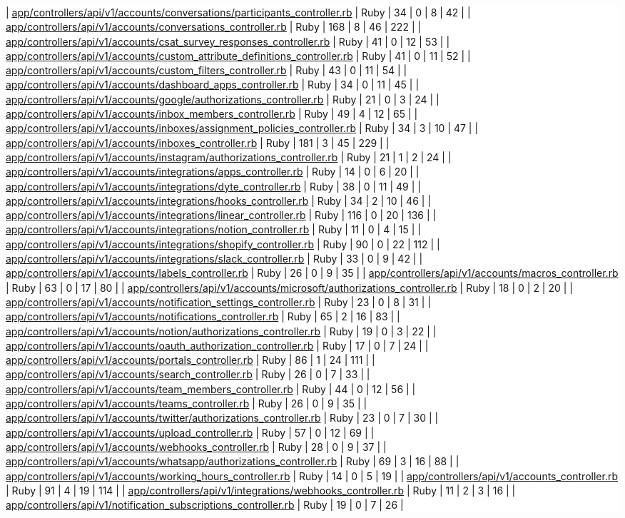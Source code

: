 | [app/controllers/api/v1/accounts/conversations/participants\_controller.rb](/app/controllers/api/v1/accounts/conversations/participants_controller.rb) | Ruby | 34 | 0 | 8 | 42 |
| [app/controllers/api/v1/accounts/conversations\_controller.rb](/app/controllers/api/v1/accounts/conversations_controller.rb) | Ruby | 168 | 8 | 46 | 222 |
| [app/controllers/api/v1/accounts/csat\_survey\_responses\_controller.rb](/app/controllers/api/v1/accounts/csat_survey_responses_controller.rb) | Ruby | 41 | 0 | 12 | 53 |
| [app/controllers/api/v1/accounts/custom\_attribute\_definitions\_controller.rb](/app/controllers/api/v1/accounts/custom_attribute_definitions_controller.rb) | Ruby | 41 | 0 | 11 | 52 |
| [app/controllers/api/v1/accounts/custom\_filters\_controller.rb](/app/controllers/api/v1/accounts/custom_filters_controller.rb) | Ruby | 43 | 0 | 11 | 54 |
| [app/controllers/api/v1/accounts/dashboard\_apps\_controller.rb](/app/controllers/api/v1/accounts/dashboard_apps_controller.rb) | Ruby | 34 | 0 | 11 | 45 |
| [app/controllers/api/v1/accounts/google/authorizations\_controller.rb](/app/controllers/api/v1/accounts/google/authorizations_controller.rb) | Ruby | 21 | 0 | 3 | 24 |
| [app/controllers/api/v1/accounts/inbox\_members\_controller.rb](/app/controllers/api/v1/accounts/inbox_members_controller.rb) | Ruby | 49 | 4 | 12 | 65 |
| [app/controllers/api/v1/accounts/inboxes/assignment\_policies\_controller.rb](/app/controllers/api/v1/accounts/inboxes/assignment_policies_controller.rb) | Ruby | 34 | 3 | 10 | 47 |
| [app/controllers/api/v1/accounts/inboxes\_controller.rb](/app/controllers/api/v1/accounts/inboxes_controller.rb) | Ruby | 181 | 3 | 45 | 229 |
| [app/controllers/api/v1/accounts/instagram/authorizations\_controller.rb](/app/controllers/api/v1/accounts/instagram/authorizations_controller.rb) | Ruby | 21 | 1 | 2 | 24 |
| [app/controllers/api/v1/accounts/integrations/apps\_controller.rb](/app/controllers/api/v1/accounts/integrations/apps_controller.rb) | Ruby | 14 | 0 | 6 | 20 |
| [app/controllers/api/v1/accounts/integrations/dyte\_controller.rb](/app/controllers/api/v1/accounts/integrations/dyte_controller.rb) | Ruby | 38 | 0 | 11 | 49 |
| [app/controllers/api/v1/accounts/integrations/hooks\_controller.rb](/app/controllers/api/v1/accounts/integrations/hooks_controller.rb) | Ruby | 34 | 2 | 10 | 46 |
| [app/controllers/api/v1/accounts/integrations/linear\_controller.rb](/app/controllers/api/v1/accounts/integrations/linear_controller.rb) | Ruby | 116 | 0 | 20 | 136 |
| [app/controllers/api/v1/accounts/integrations/notion\_controller.rb](/app/controllers/api/v1/accounts/integrations/notion_controller.rb) | Ruby | 11 | 0 | 4 | 15 |
| [app/controllers/api/v1/accounts/integrations/shopify\_controller.rb](/app/controllers/api/v1/accounts/integrations/shopify_controller.rb) | Ruby | 90 | 0 | 22 | 112 |
| [app/controllers/api/v1/accounts/integrations/slack\_controller.rb](/app/controllers/api/v1/accounts/integrations/slack_controller.rb) | Ruby | 33 | 0 | 9 | 42 |
| [app/controllers/api/v1/accounts/labels\_controller.rb](/app/controllers/api/v1/accounts/labels_controller.rb) | Ruby | 26 | 0 | 9 | 35 |
| [app/controllers/api/v1/accounts/macros\_controller.rb](/app/controllers/api/v1/accounts/macros_controller.rb) | Ruby | 63 | 0 | 17 | 80 |
| [app/controllers/api/v1/accounts/microsoft/authorizations\_controller.rb](/app/controllers/api/v1/accounts/microsoft/authorizations_controller.rb) | Ruby | 18 | 0 | 2 | 20 |
| [app/controllers/api/v1/accounts/notification\_settings\_controller.rb](/app/controllers/api/v1/accounts/notification_settings_controller.rb) | Ruby | 23 | 0 | 8 | 31 |
| [app/controllers/api/v1/accounts/notifications\_controller.rb](/app/controllers/api/v1/accounts/notifications_controller.rb) | Ruby | 65 | 2 | 16 | 83 |
| [app/controllers/api/v1/accounts/notion/authorizations\_controller.rb](/app/controllers/api/v1/accounts/notion/authorizations_controller.rb) | Ruby | 19 | 0 | 3 | 22 |
| [app/controllers/api/v1/accounts/oauth\_authorization\_controller.rb](/app/controllers/api/v1/accounts/oauth_authorization_controller.rb) | Ruby | 17 | 0 | 7 | 24 |
| [app/controllers/api/v1/accounts/portals\_controller.rb](/app/controllers/api/v1/accounts/portals_controller.rb) | Ruby | 86 | 1 | 24 | 111 |
| [app/controllers/api/v1/accounts/search\_controller.rb](/app/controllers/api/v1/accounts/search_controller.rb) | Ruby | 26 | 0 | 7 | 33 |
| [app/controllers/api/v1/accounts/team\_members\_controller.rb](/app/controllers/api/v1/accounts/team_members_controller.rb) | Ruby | 44 | 0 | 12 | 56 |
| [app/controllers/api/v1/accounts/teams\_controller.rb](/app/controllers/api/v1/accounts/teams_controller.rb) | Ruby | 26 | 0 | 9 | 35 |
| [app/controllers/api/v1/accounts/twitter/authorizations\_controller.rb](/app/controllers/api/v1/accounts/twitter/authorizations_controller.rb) | Ruby | 23 | 0 | 7 | 30 |
| [app/controllers/api/v1/accounts/upload\_controller.rb](/app/controllers/api/v1/accounts/upload_controller.rb) | Ruby | 57 | 0 | 12 | 69 |
| [app/controllers/api/v1/accounts/webhooks\_controller.rb](/app/controllers/api/v1/accounts/webhooks_controller.rb) | Ruby | 28 | 0 | 9 | 37 |
| [app/controllers/api/v1/accounts/whatsapp/authorizations\_controller.rb](/app/controllers/api/v1/accounts/whatsapp/authorizations_controller.rb) | Ruby | 69 | 3 | 16 | 88 |
| [app/controllers/api/v1/accounts/working\_hours\_controller.rb](/app/controllers/api/v1/accounts/working_hours_controller.rb) | Ruby | 14 | 0 | 5 | 19 |
| [app/controllers/api/v1/accounts\_controller.rb](/app/controllers/api/v1/accounts_controller.rb) | Ruby | 91 | 4 | 19 | 114 |
| [app/controllers/api/v1/integrations/webhooks\_controller.rb](/app/controllers/api/v1/integrations/webhooks_controller.rb) | Ruby | 11 | 2 | 3 | 16 |
| [app/controllers/api/v1/notification\_subscriptions\_controller.rb](/app/controllers/api/v1/notification_subscriptions_controller.rb) | Ruby | 19 | 0 | 7 | 26 |